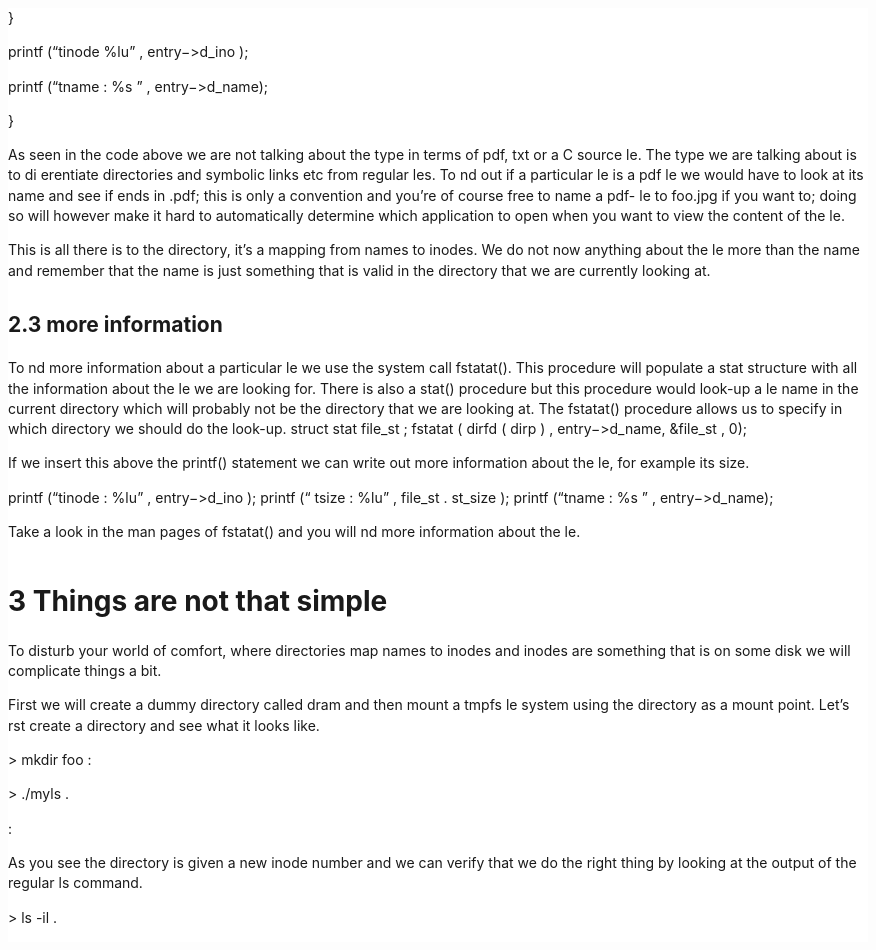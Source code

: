 }

printf (“tinode %lu” ,                   entry−&gt;d_ino );

printf (“tname : %s
” ,              entry−&gt;d_name);

}

As seen in the code above we are not talking about the type in terms of pdf, txt or a C source le. The type we are talking about is to di erentiate directories and symbolic links etc from regular les. To nd out if a particular le is a pdf le we would have to look at its name and see if ends in .pdf; this is only a convention and you’re of course free to name a pdf- le to foo.jpg if you want to; doing so will however make it hard to automatically determine which application to open when you want to view the content of the le.

This is all there is to the directory, it’s a mapping from names to inodes. We do not now anything about the le more than the name and remember that the name is just something that is valid in the directory that we are currently looking at.

<h2>                  2.3        more information</h2>

To nd more information about a particular le we use the system call fstatat(). This procedure will populate a stat structure with all the information about the le we are looking for. There is also a stat() procedure but this procedure would look-up a le name in the current directory which will probably not be the directory that we are looking at. The fstatat() procedure allows us to specify in which directory we should do the look-up. struct stat file_st ; fstatat ( dirfd ( dirp ) , entry−&gt;d_name, &amp;file_st , 0);

If we insert this above the printf() statement we can write out more information about the le, for example its size.

printf (“tinode : %lu” , entry−&gt;d_ino ); printf (“ tsize : %lu” , file_st . st_size ); printf (“tname : %s
” , entry−&gt;d_name);

Take a look in the man pages of fstatat() and you will nd more information about the le.

<h1>                  3           Things are not that simple</h1>

To disturb your world of comfort, where directories map names to inodes and inodes are something that is on some disk we will complicate things a bit.

First we will create a dummy directory called dram and then mount a tmpfs le system using the directory as a mount point. Let’s rst create a directory and see what it looks like.

&gt; mkdir foo :

&gt; ./myls .

:

As you see the directory is given a new inode number and we can verify that we do the right thing by looking at the output of the regular ls command.

&gt; ls -il .

<table>

 <tbody>
